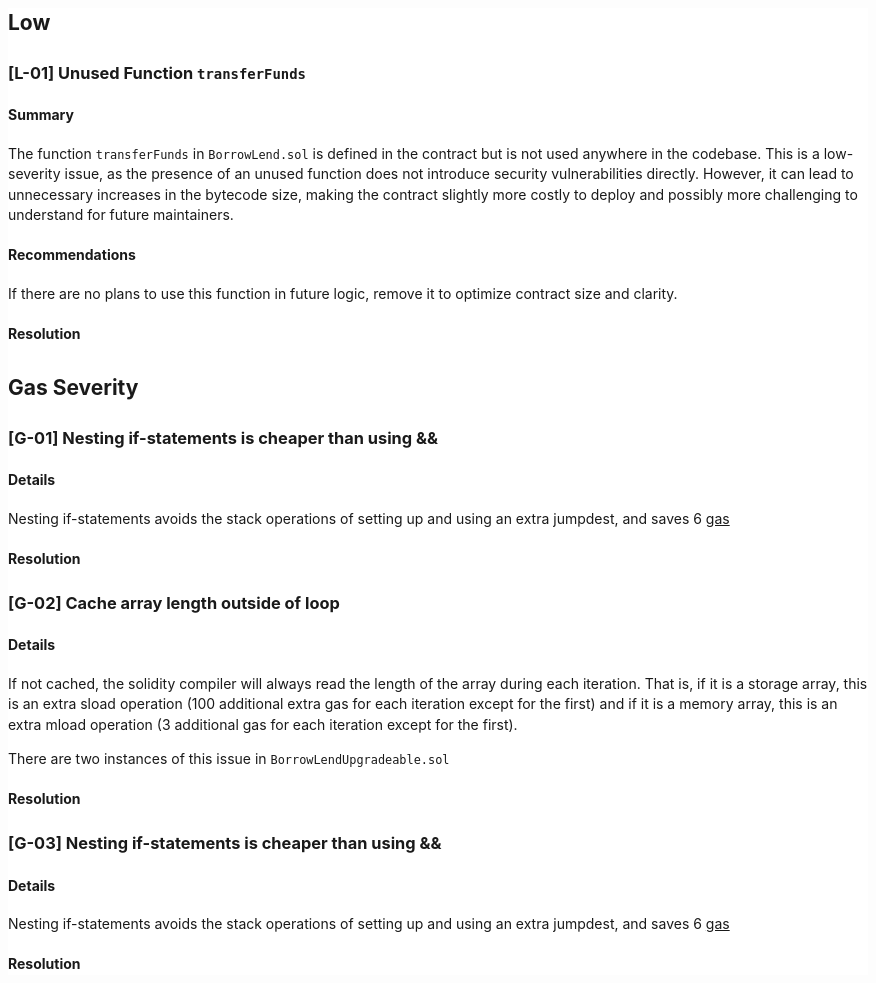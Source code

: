 ## Low

### [L-01] Unused Function `transferFunds`

#### Summary
The function `transferFunds` in `BorrowLend.sol` is defined in the contract but is not used anywhere in the codebase. This is a low-severity issue, as the presence of an unused function does not introduce security vulnerabilities directly. However, it can lead to unnecessary increases in the bytecode size, making the contract slightly more costly to deploy and possibly more challenging to understand for future maintainers.

#### **Recommendations**
If there are no plans to use this function in future logic, remove it to optimize contract size and clarity.

#### **Resolution**


## Gas Severity

### [G-01] Nesting if-statements is cheaper than using &&

#### Details
Nesting if-statements avoids the stack operations of setting up and using an extra jumpdest, and saves 6 [gas](https://gist.github.com/IllIllI000/7f3b818abecfadbef93b894481ae7d19)

#### **Resolution**

### [G-02] Cache array length outside of loop

#### Details
If not cached, the solidity compiler will always read the length of the array during each iteration. That is, if it is a storage array, this is an extra sload operation (100 additional extra gas for each iteration except for the first) and if it is a memory array, this is an extra mload operation (3 additional gas for each iteration except for the first).

There are two instances of this issue in `BorrowLendUpgradeable.sol`

#### **Resolution**


### [G-03] Nesting if-statements is cheaper than using &&

#### Details
Nesting if-statements avoids the stack operations of setting up and using an extra jumpdest, and saves 6 [gas](https://gist.github.com/IllIllI000/7f3b818abecfadbef93b894481ae7d19)

#### **Resolution**


